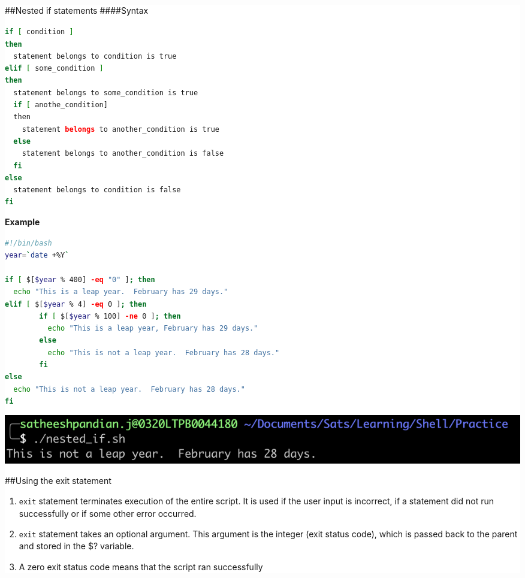 ##Nested if statements
####Syntax
```bash
if [ condition ]
then
  statement belongs to condition is true
elif [ some_condition ]
then
  statement belongs to some_condition is true
  if [ anothe_condition]
  then
    statement belongs to another_condition is true
  else
    statement belongs to another_condition is false
  fi
else
  statement belongs to condition is false
fi
```

**Example**

```bash
#!/bin/bash
year=`date +%Y`

if [ $[$year % 400] -eq "0" ]; then
  echo "This is a leap year.  February has 29 days."
elif [ $[$year % 4] -eq 0 ]; then
        if [ $[$year % 100] -ne 0 ]; then
          echo "This is a leap year, February has 29 days."
        else
          echo "This is not a leap year.  February has 28 days."
        fi
else
  echo "This is not a leap year.  February has 28 days."
fi
```
![nested_if](../assets/nested_if.jpg) 

##Using the exit statement 

1. `exit` statement terminates execution of the entire script. It is used if the user input is incorrect, if a statement did not run successfully or if some other error occurred.

2. `exit` statement takes an optional argument. This argument is the integer (exit status code), which is passed back to the parent and stored in the $? variable.

3. A zero exit status code means that the script ran successfully
